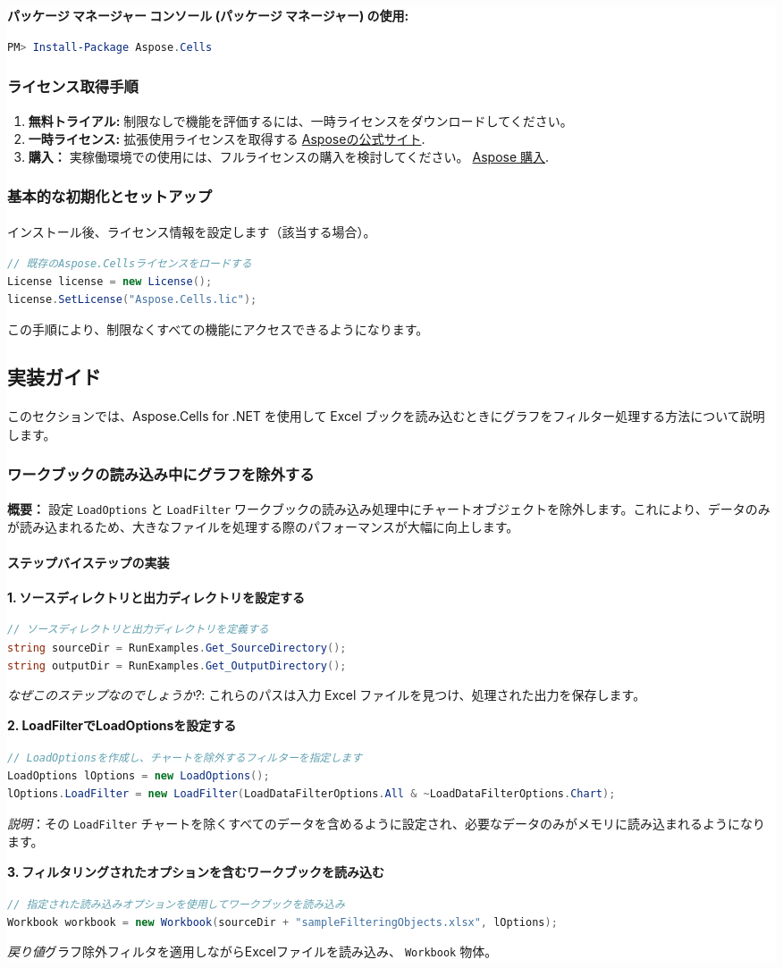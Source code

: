 **パッケージ マネージャー コンソール (パッケージ マネージャー) の使用:**
```powershell
PM> Install-Package Aspose.Cells
```

### ライセンス取得手順
1. **無料トライアル:** 制限なしで機能を評価するには、一時ライセンスをダウンロードしてください。
2. **一時ライセンス:** 拡張使用ライセンスを取得する [Asposeの公式サイト](https://purchase。aspose.com/temporary-license/).
3. **購入：** 実稼働環境での使用には、フルライセンスの購入を検討してください。 [Aspose 購入](https://purchase。aspose.com/buy).

### 基本的な初期化とセットアップ
インストール後、ライセンス情報を設定します（該当する場合）。
```csharp
// 既存のAspose.Cellsライセンスをロードする
License license = new License();
license.SetLicense("Aspose.Cells.lic");
```
この手順により、制限なくすべての機能にアクセスできるようになります。

## 実装ガイド

このセクションでは、Aspose.Cells for .NET を使用して Excel ブックを読み込むときにグラフをフィルター処理する方法について説明します。

### ワークブックの読み込み中にグラフを除外する

**概要：**
設定 `LoadOptions` と `LoadFilter` ワークブックの読み込み処理中にチャートオブジェクトを除外します。これにより、データのみが読み込まれるため、大きなファイルを処理する際のパフォーマンスが大幅に向上します。

#### ステップバイステップの実装

**1. ソースディレクトリと出力ディレクトリを設定する**
```csharp
// ソースディレクトリと出力ディレクトリを定義する
string sourceDir = RunExamples.Get_SourceDirectory();
string outputDir = RunExamples.Get_OutputDirectory();
```
*なぜこのステップなのでしょうか?*: これらのパスは入力 Excel ファイルを見つけ、処理された出力を保存します。

**2. LoadFilterでLoadOptionsを設定する**
```csharp
// LoadOptionsを作成し、チャートを除外するフィルターを指定します
LoadOptions lOptions = new LoadOptions();
lOptions.LoadFilter = new LoadFilter(LoadDataFilterOptions.All & ~LoadDataFilterOptions.Chart);
```
*説明*：その `LoadFilter` チャートを除くすべてのデータを含めるように設定され、必要なデータのみがメモリに読み込まれるようになります。

**3. フィルタリングされたオプションを含むワークブックを読み込む**
```csharp
// 指定された読み込みオプションを使用してワークブックを読み込み
Workbook workbook = new Workbook(sourceDir + "sampleFilteringObjects.xlsx", lOptions);
```
*戻り値*グラフ除外フィルタを適用しながらExcelファイルを読み込み、 `Workbook` 物体。
